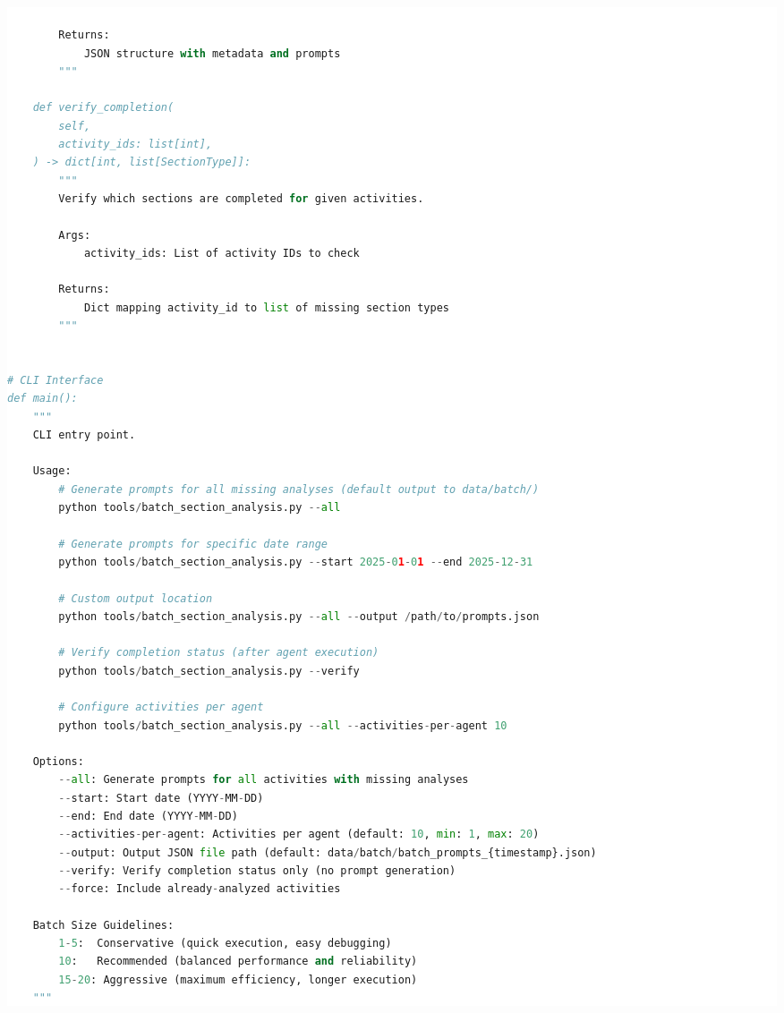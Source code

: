```python

        Returns:
            JSON structure with metadata and prompts
        """

    def verify_completion(
        self,
        activity_ids: list[int],
    ) -> dict[int, list[SectionType]]:
        """
        Verify which sections are completed for given activities.

        Args:
            activity_ids: List of activity IDs to check

        Returns:
            Dict mapping activity_id to list of missing section types
        """


# CLI Interface
def main():
    """
    CLI entry point.

    Usage:
        # Generate prompts for all missing analyses (default output to data/batch/)
        python tools/batch_section_analysis.py --all

        # Generate prompts for specific date range
        python tools/batch_section_analysis.py --start 2025-01-01 --end 2025-12-31

        # Custom output location
        python tools/batch_section_analysis.py --all --output /path/to/prompts.json

        # Verify completion status (after agent execution)
        python tools/batch_section_analysis.py --verify

        # Configure activities per agent
        python tools/batch_section_analysis.py --all --activities-per-agent 10

    Options:
        --all: Generate prompts for all activities with missing analyses
        --start: Start date (YYYY-MM-DD)
        --end: End date (YYYY-MM-DD)
        --activities-per-agent: Activities per agent (default: 10, min: 1, max: 20)
        --output: Output JSON file path (default: data/batch/batch_prompts_{timestamp}.json)
        --verify: Verify completion status only (no prompt generation)
        --force: Include already-analyzed activities

    Batch Size Guidelines:
        1-5:  Conservative (quick execution, easy debugging)
        10:   Recommended (balanced performance and reliability)
        15-20: Aggressive (maximum efficiency, longer execution)
    """
```

